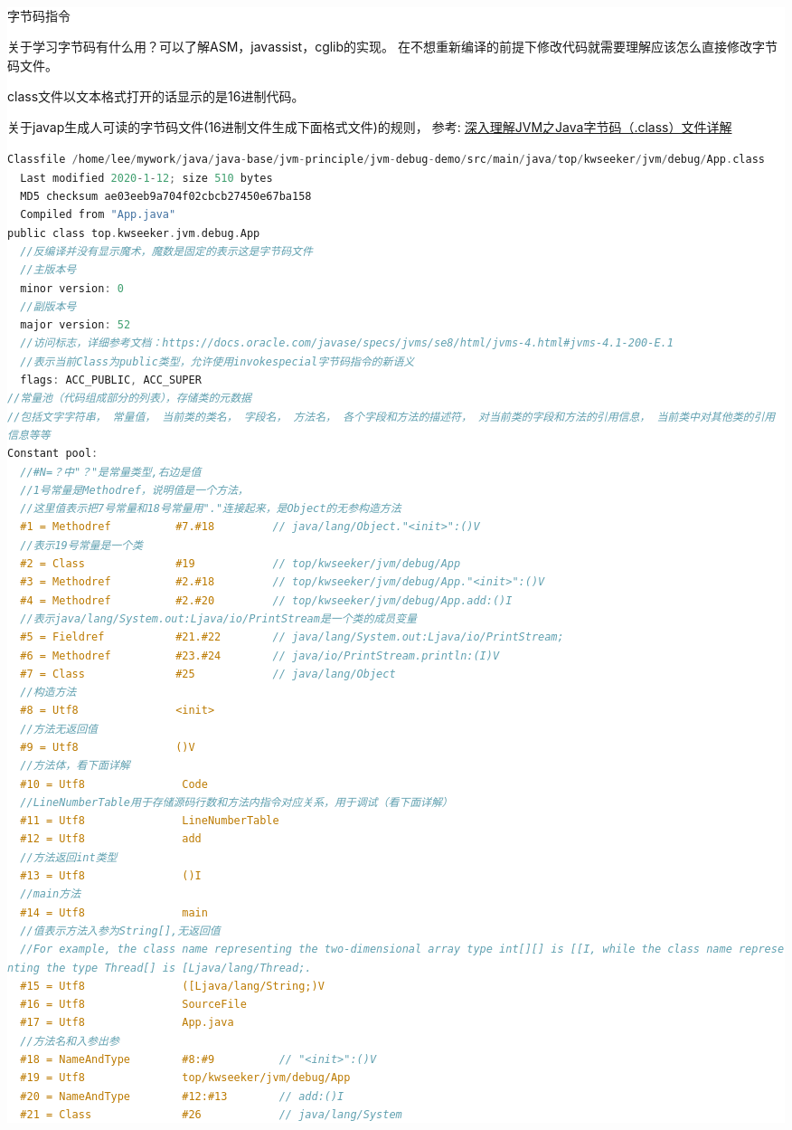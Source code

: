 字节码指令

关于学习字节码有什么用？可以了解ASM，javassist，cglib的实现。
在不想重新编译的前提下修改代码就需要理解应该怎么直接修改字节码文件。

class文件以文本格式打开的话显示的是16进制代码。

关于javap生成人可读的字节码文件(16进制文件生成下面格式文件)的规则，
参考: [深入理解JVM之Java字节码（.class）文件详解](https://windysha.github.io/2018/01/18/%E6%B7%B1%E5%85%A5%E7%90%86%E8%A7%A3JVM%E4%B9%8BJava%E5%AD%97%E8%8A%82%E7%A0%81%EF%BC%88-class%EF%BC%89%E6%96%87%E4%BB%B6%E8%AF%A6%E8%A7%A3/)

```C
Classfile /home/lee/mywork/java/java-base/jvm-principle/jvm-debug-demo/src/main/java/top/kwseeker/jvm/debug/App.class
  Last modified 2020-1-12; size 510 bytes
  MD5 checksum ae03eeb9a704f02cbcb27450e67ba158
  Compiled from "App.java"
public class top.kwseeker.jvm.debug.App
  //反编译并没有显示魔术，魔数是固定的表示这是字节码文件
  //主版本号
  minor version: 0                
  //副版本号      
  major version: 52                     
  //访问标志，详细参考文档：https://docs.oracle.com/javase/specs/jvms/se8/html/jvms-4.html#jvms-4.1-200-E.1
  //表示当前Class为public类型，允许使用invokespecial字节码指令的新语义
  flags: ACC_PUBLIC, ACC_SUPER    
//常量池（代码组成部分的列表），存储类的元数据
//包括文字字符串， 常量值， 当前类的类名， 字段名， 方法名， 各个字段和方法的描述符， 对当前类的字段和方法的引用信息， 当前类中对其他类的引用信息等等
Constant pool:   
  //#N=？中"？"是常量类型,右边是值
  //1号常量是Methodref，说明值是一个方法，
  //这里值表示把7号常量和18号常量用"."连接起来，是Object的无参构造方法             
  #1 = Methodref          #7.#18         // java/lang/Object."<init>":()V
  //表示19号常量是一个类
  #2 = Class              #19            // top/kwseeker/jvm/debug/App
  #3 = Methodref          #2.#18         // top/kwseeker/jvm/debug/App."<init>":()V
  #4 = Methodref          #2.#20         // top/kwseeker/jvm/debug/App.add:()I
  //表示java/lang/System.out:Ljava/io/PrintStream是一个类的成员变量
  #5 = Fieldref           #21.#22        // java/lang/System.out:Ljava/io/PrintStream;
  #6 = Methodref          #23.#24        // java/io/PrintStream.println:(I)V
  #7 = Class              #25            // java/lang/Object
  //构造方法
  #8 = Utf8               <init>
  //方法无返回值
  #9 = Utf8               ()V
  //方法体，看下面详解
  #10 = Utf8               Code
  //LineNumberTable用于存储源码行数和方法内指令对应关系，用于调试（看下面详解）
  #11 = Utf8               LineNumberTable
  #12 = Utf8               add
  //方法返回int类型
  #13 = Utf8               ()I
  //main方法
  #14 = Utf8               main
  //值表示方法入参为String[],无返回值
  //For example, the class name representing the two-dimensional array type int[][] is [[I, while the class name representing the type Thread[] is [Ljava/lang/Thread;.
  #15 = Utf8               ([Ljava/lang/String;)V
  #16 = Utf8               SourceFile
  #17 = Utf8               App.java
  //方法名和入参出参
  #18 = NameAndType        #8:#9          // "<init>":()V
  #19 = Utf8               top/kwseeker/jvm/debug/App
  #20 = NameAndType        #12:#13        // add:()I
  #21 = Class              #26            // java/lang/System
```